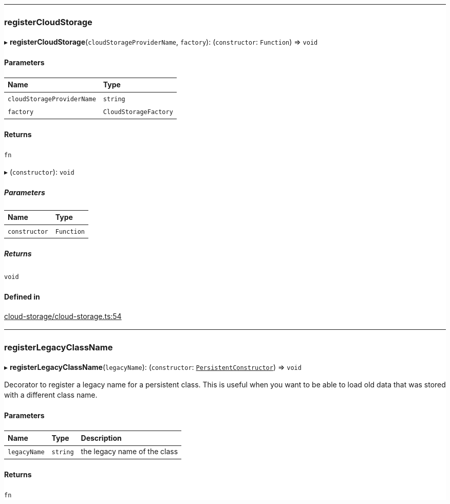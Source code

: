 ___

### registerCloudStorage

▸ **registerCloudStorage**(`cloudStorageProviderName`, `factory`): (`constructor`: `Function`) => `void`

#### Parameters

| Name | Type |
| :------ | :------ |
| `cloudStorageProviderName` | `string` |
| `factory` | `CloudStorageFactory` |

#### Returns

`fn`

▸ (`constructor`): `void`

##### Parameters

| Name | Type |
| :------ | :------ |
| `constructor` | `Function` |

##### Returns

`void`

#### Defined in

[cloud-storage/cloud-storage.ts:54](https://github.com/entropic-bond/entropic-bond/blob/c9dd385/src/cloud-storage/cloud-storage.ts#L54)

___

### registerLegacyClassName

▸ **registerLegacyClassName**(`legacyName`): (`constructor`: [`PersistentConstructor`](modules.md#persistentconstructor)) => `void`

Decorator to register a legacy name for a persistent class. This is useful when you want to
be able to load old data that was stored with a different class name.

#### Parameters

| Name | Type | Description |
| :------ | :------ | :------ |
| `legacyName` | `string` | the legacy name of the class |

#### Returns

`fn`
